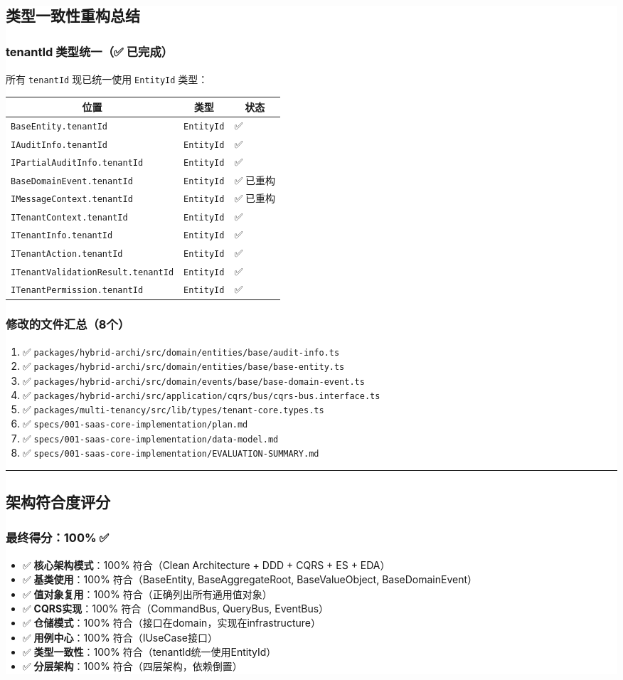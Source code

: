 
## 类型一致性重构总结

### tenantId 类型统一（✅ 已完成）

所有 `tenantId` 现已统一使用 `EntityId` 类型：

| 位置 | 类型 | 状态 |
|------|------|------|
| `BaseEntity.tenantId` | `EntityId` | ✅ |
| `IAuditInfo.tenantId` | `EntityId` | ✅ |
| `IPartialAuditInfo.tenantId` | `EntityId` | ✅ |
| `BaseDomainEvent.tenantId` | `EntityId` | ✅ 已重构 |
| `IMessageContext.tenantId` | `EntityId` | ✅ 已重构 |
| `ITenantContext.tenantId` | `EntityId` | ✅ |
| `ITenantInfo.tenantId` | `EntityId` | ✅ |
| `ITenantAction.tenantId` | `EntityId` | ✅ |
| `ITenantValidationResult.tenantId` | `EntityId` | ✅ |
| `ITenantPermission.tenantId` | `EntityId` | ✅ |

### 修改的文件汇总（8个）

1. ✅ `packages/hybrid-archi/src/domain/entities/base/audit-info.ts`
2. ✅ `packages/hybrid-archi/src/domain/entities/base/base-entity.ts`
3. ✅ `packages/hybrid-archi/src/domain/events/base/base-domain-event.ts`
4. ✅ `packages/hybrid-archi/src/application/cqrs/bus/cqrs-bus.interface.ts`
5. ✅ `packages/multi-tenancy/src/lib/types/tenant-core.types.ts`
6. ✅ `specs/001-saas-core-implementation/plan.md`
7. ✅ `specs/001-saas-core-implementation/data-model.md`
8. ✅ `specs/001-saas-core-implementation/EVALUATION-SUMMARY.md`

---

## 架构符合度评分

### 最终得分：100% ✅

- ✅ **核心架构模式**：100% 符合（Clean Architecture + DDD + CQRS + ES + EDA）
- ✅ **基类使用**：100% 符合（BaseEntity, BaseAggregateRoot, BaseValueObject, BaseDomainEvent）
- ✅ **值对象复用**：100% 符合（正确列出所有通用值对象）
- ✅ **CQRS实现**：100% 符合（CommandBus, QueryBus, EventBus）
- ✅ **仓储模式**：100% 符合（接口在domain，实现在infrastructure）
- ✅ **用例中心**：100% 符合（IUseCase接口）
- ✅ **类型一致性**：100% 符合（tenantId统一使用EntityId）
- ✅ **分层架构**：100% 符合（四层架构，依赖倒置）
